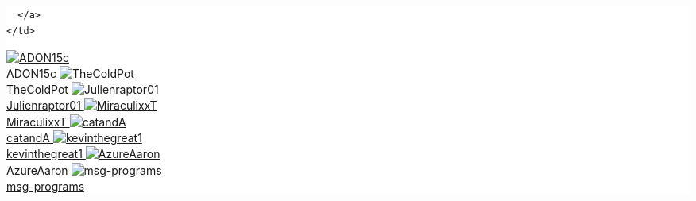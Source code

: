       </a>
    </td>
  </tr>
  <tr>
    <td width="150" align="center">
      <a href="https://github.com/ADON15c">
        <img alt="ADON15c" src="https://github.com/ADON15c.png" width="100">
        <br>ADON15c
      </a>
    </td>
    <td width="150" align="center">
      <a href="https://github.com/TheColdPot">
        <img alt="TheColdPot" src="https://github.com/TheColdPot.png" width="100">
        <br>TheColdPot
      </a>
    </td>
    <td width="150" align="center">
      <a href="https://github.com/Julienraptor01">
        <img alt="Julienraptor01" src="https://github.com/Julienraptor01.png" width="100">
        <br>Julienraptor01
      </a>
    </td>
    <td width="150" align="center">
      <a href="https://github.com/MiraculixxT">
        <img alt="MiraculixxT" src="https://github.com/MiraculixxT.png" width="100">
        <br>MiraculixxT
      </a>
    </td>
  </tr>
  <tr>
    <td width="150" align="center">
      <a href="https://github.com/catandA">
        <img alt="catandA" src="https://github.com/catandA.png" width="100">
        <br>catandA
      </a>
    </td>
    <td width="150" align="center">
      <a href="https://github.com/kevinthegreat1">
        <img alt="kevinthegreat1" src="https://github.com/kevinthegreat1.png" width="100">
        <br>kevinthegreat1
      </a>
    </td>
    <td width="150" align="center">
      <a href="https://github.com/AzureAaron">
        <img alt="AzureAaron" src="https://github.com/AzureAaron.png" width="100">
        <br>AzureAaron
      </a>
    </td>
    <td width="150" align="center">
      <a href="https://github.com/msg-programs">
        <img alt="msg-programs" src="https://github.com/msg-programs.png" width="100">
        <br>msg-programs
      </a>
    </td>
  </tr>
  <tr>
    <td width="150" align="center">
      <a href="https://github.com/lantice3720">